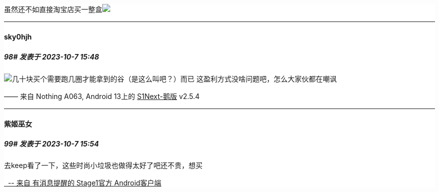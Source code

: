 虽然还不如直接淘宝店买一整盒<img src="https://static.saraba1st.com/image/smiley/face2017/067.png" referrerpolicy="no-referrer">


*****

####  sky0hjh  
##### 98#       发表于 2023-10-7 15:48

<img src="https://static.saraba1st.com/image/smiley/face2017/047.png" referrerpolicy="no-referrer">几十块买个需要跑几圈才能拿到的谷（是这么叫吧？）而已
这盈利方式没啥问题吧，怎么大家伙都在嘲讽

—— 来自 Nothing A063, Android 13上的 [S1Next-鹅版](https://github.com/ykrank/S1-Next/releases) v2.5.4


*****

####  紫姬巫女  
##### 99#       发表于 2023-10-7 15:54

去keep看了一下，这些时尚小垃圾也做得太好了吧还不贵，想买

[  -- 来自 有消息提醒的 Stage1官方 Android客户端](https://www.coolapk.com/apk/140634)


